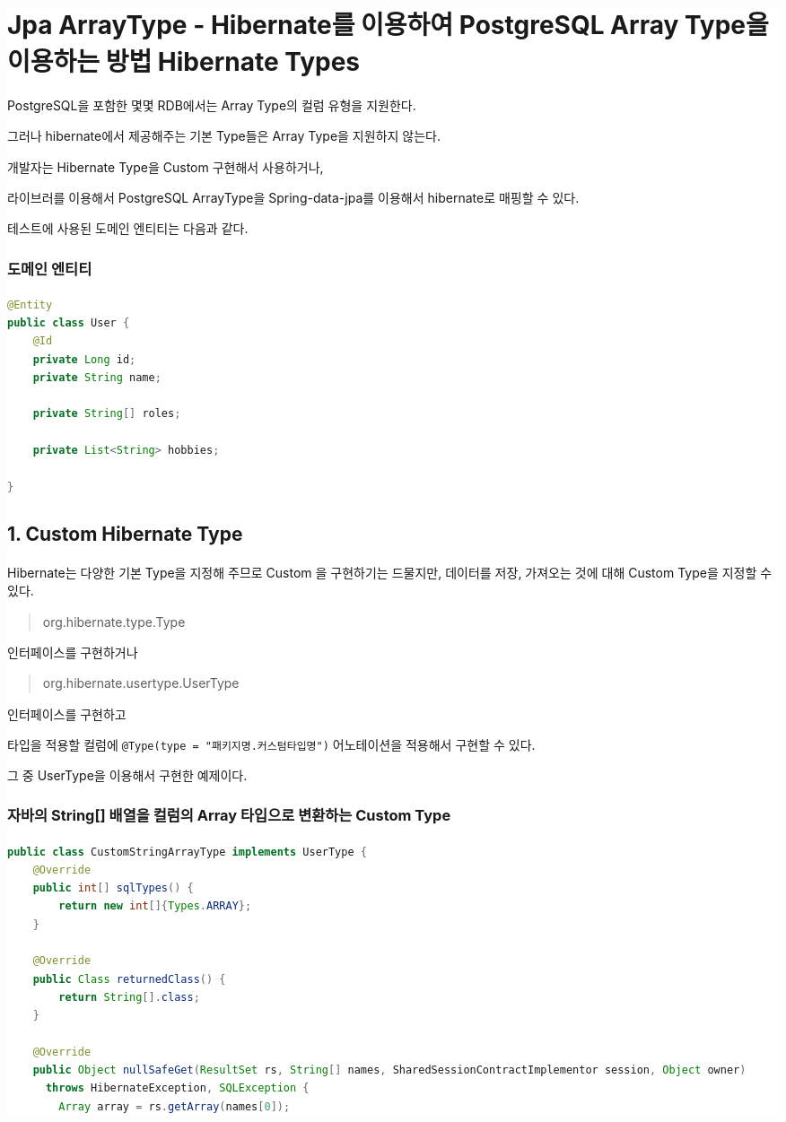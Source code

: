 # Jpa ArrayType - Hibernate를 이용하여 PostgreSQL Array Type을 이용하는 방법 Hibernate Types

PostgreSQL을 포함한 몇몇 RDB에서는 Array Type의 컬럼 유형을 지원한다. 

그러나 hibernate에서 제공해주는 기본 Type들은 Array Type을 지원하지 않는다. 



개발자는 Hibernate Type을 Custom 구현해서 사용하거나, 

라이브러를 이용해서 PostgreSQL ArrayType을 Spring-data-jpa를 이용해서 hibernate로 매핑할 수 있다.



테스트에 사용된 도메인 엔티티는 다음과 같다. 

### 도메인 엔티티

```java
@Entity
public class User {
    @Id
    private Long id;
    private String name;

    private String[] roles;

    private List<String> hobbies;
  
}
```

## 1. Custom Hibernate Type

Hibernate는 다양한 기본 Type을 지정해 주므로 Custom 을 구현하기는 드물지만,  데이터를 저장, 가져오는 것에 대해 Custom Type을 지정할 수 있다. 

> org.hibernate.type.Type

인터페이스를  구현하거나

> org.hibernate.usertype.UserType

인터페이스를 구현하고 

타입을 적용할 컬럼에 `@Type(type = "패키지명.커스텀타입명")` 어노테이션을 적용해서 구현할 수 있다.



그 중 UserType을 이용해서 구현한 예제이다.

### 자바의 String[] 배열을 컬럼의 Array 타입으로 변환하는  Custom Type 

```java
public class CustomStringArrayType implements UserType {
    @Override
    public int[] sqlTypes() {
        return new int[]{Types.ARRAY};
    }

    @Override
    public Class returnedClass() {
        return String[].class;
    }

    @Override
    public Object nullSafeGet(ResultSet rs, String[] names, SharedSessionContractImplementor session, Object owner)
      throws HibernateException, SQLException {
        Array array = rs.getArray(names[0]);
```